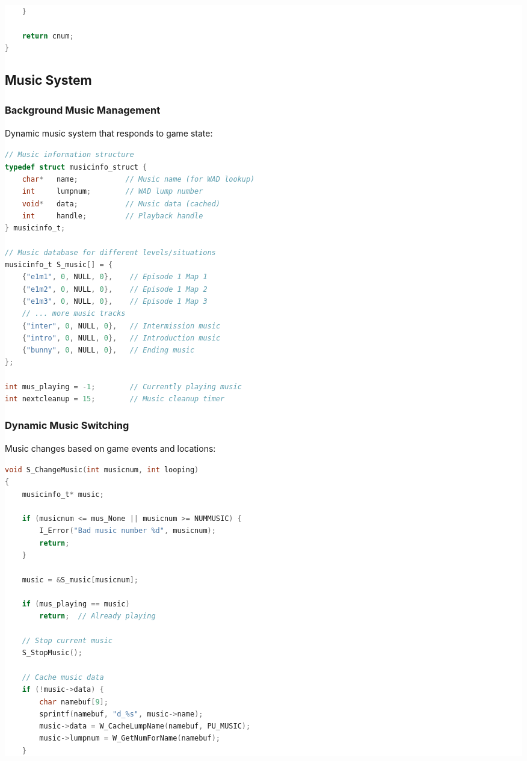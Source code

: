 ```c
    }
    
    return cnum;
}
```

## Music System

### Background Music Management
Dynamic music system that responds to game state:

```c
// Music information structure
typedef struct musicinfo_struct {
    char*   name;           // Music name (for WAD lookup)
    int     lumpnum;        // WAD lump number
    void*   data;           // Music data (cached)
    int     handle;         // Playback handle
} musicinfo_t;

// Music database for different levels/situations
musicinfo_t S_music[] = {
    {"e1m1", 0, NULL, 0},    // Episode 1 Map 1
    {"e1m2", 0, NULL, 0},    // Episode 1 Map 2
    {"e1m3", 0, NULL, 0},    // Episode 1 Map 3
    // ... more music tracks
    {"inter", 0, NULL, 0},   // Intermission music
    {"intro", 0, NULL, 0},   // Introduction music
    {"bunny", 0, NULL, 0},   // Ending music
};

int mus_playing = -1;        // Currently playing music
int nextcleanup = 15;        // Music cleanup timer
```

### Dynamic Music Switching
Music changes based on game events and locations:

```c
void S_ChangeMusic(int musicnum, int looping)
{
    musicinfo_t* music;
    
    if (musicnum <= mus_None || musicnum >= NUMMUSIC) {
        I_Error("Bad music number %d", musicnum);
        return;
    }
    
    music = &S_music[musicnum];
    
    if (mus_playing == music)
        return;  // Already playing
    
    // Stop current music
    S_StopMusic();
    
    // Cache music data
    if (!music->data) {
        char namebuf[9];
        sprintf(namebuf, "d_%s", music->name);
        music->data = W_CacheLumpName(namebuf, PU_MUSIC);
        music->lumpnum = W_GetNumForName(namebuf);
    }
```